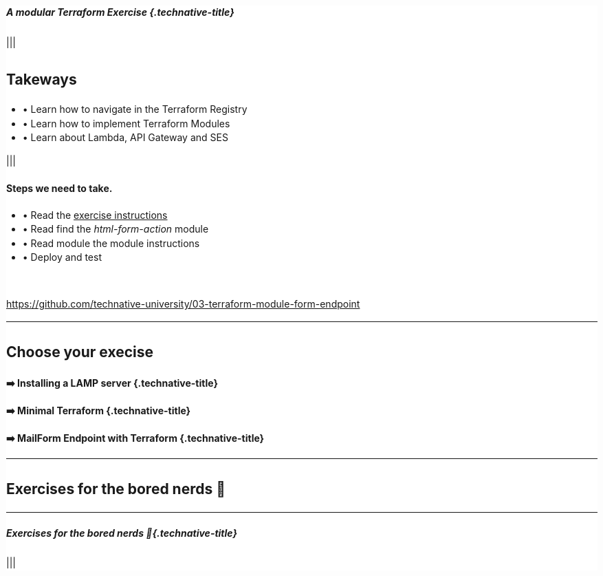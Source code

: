 


##### A modular Terraform Exercise {.technative-title}

|||

## **Takeways**

- • Learn how to navigate in the Terraform Registry
- • Learn how to implement Terraform Modules
- • Learn about Lambda, API Gateway and SES

|||

#### **Steps we need to take.**

- • Read the [exercise instructions](https://github.com/technative-university/03-terraform-module-form-endpoint)
- • Read find the *html-form-action* module
- • Read module the module instructions
- • Deploy and test

&nbsp;

https://github.com/technative-university/03-terraform-module-form-endpoint



---



## Choose your execise

#### ➡️ Installing a LAMP server {.technative-title}
#### ➡️ Minimal Terraform {.technative-title}
#### ➡️ MailForm Endpoint with Terraform {.technative-title}

---



## Exercises for the **bored nerds** 🥱

---



##### Exercises for the **bored nerds** 🥱{.technative-title}

|||
